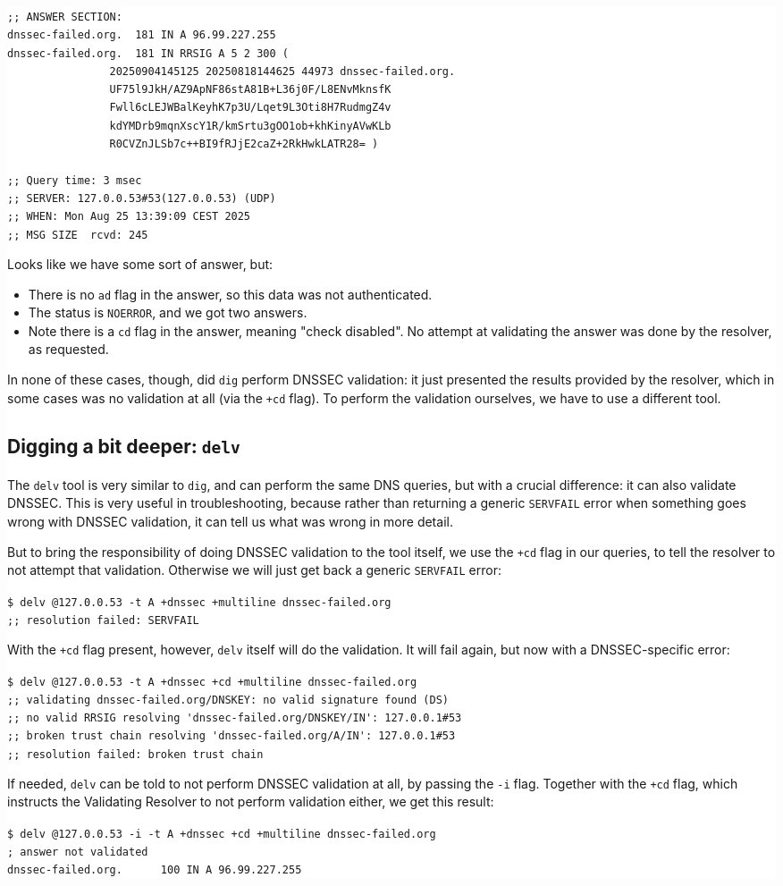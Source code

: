     ;; ANSWER SECTION:
    dnssec-failed.org.	181 IN A 96.99.227.255
    dnssec-failed.org.	181 IN RRSIG A 5 2 300 (
    				20250904145125 20250818144625 44973 dnssec-failed.org.
    				UF75l9JkH/AZ9ApNF86stA81B+L36j0F/L8ENvMknsfK
    				Fwll6cLEJWBalKeyhK7p3U/Lqet9L3Oti8H7RudmgZ4v
    				kdYMDrb9mqnXscY1R/kmSrtu3gOO1ob+khKinyAVwKLb
    				R0CVZnJLSb7c++BI9fRJjE2caZ+2RkHwkLATR28= )

    ;; Query time: 3 msec
    ;; SERVER: 127.0.0.53#53(127.0.0.53) (UDP)
    ;; WHEN: Mon Aug 25 13:39:09 CEST 2025
    ;; MSG SIZE  rcvd: 245

Looks like we have some sort of answer, but:

 * There is no `ad` flag in the answer, so this data was not authenticated.
 * The status is `NOERROR`, and we got two answers.
 * Note there is a `cd` flag in the answer, meaning "check disabled". No attempt at validating the answer was done by the resolver, as requested.

In none of these cases, though, did `dig` perform DNSSEC validation: it just presented the results provided by the resolver, which in some cases was no validation at all (via the `+cd` flag). To perform the validation ourselves, we have to use a different tool.

## Digging a bit deeper: `delv`

The `delv` tool is very similar to `dig`, and can perform the same DNS queries, but with a crucial difference: it can also validate DNSSEC. This is very useful in troubleshooting, because rather than returning a generic `SERVFAIL` error when something goes wrong with DNSSEC validation, it can tell us what was wrong in more detail.

But to bring the responsibility of doing DNSSEC validation to the tool itself, we use the `+cd` flag in our queries, to tell the resolver to not attempt that validation. Otherwise we will just get back a generic `SERVFAIL` error:

    $ delv @127.0.0.53 -t A +dnssec +multiline dnssec-failed.org
    ;; resolution failed: SERVFAIL

With the `+cd` flag present, however, `delv` itself will do the validation. It will fail again, but now with a DNSSEC-specific error:

    $ delv @127.0.0.53 -t A +dnssec +cd +multiline dnssec-failed.org
    ;; validating dnssec-failed.org/DNSKEY: no valid signature found (DS)
    ;; no valid RRSIG resolving 'dnssec-failed.org/DNSKEY/IN': 127.0.0.1#53
    ;; broken trust chain resolving 'dnssec-failed.org/A/IN': 127.0.0.1#53
    ;; resolution failed: broken trust chain

If needed, `delv` can be told to not perform DNSSEC validation at all, by passing the `-i` flag. Together with the `+cd` flag, which instructs the Validating Resolver to not perform validation either, we get this result:

    $ delv @127.0.0.53 -i -t A +dnssec +cd +multiline dnssec-failed.org
    ; answer not validated
    dnssec-failed.org.      100 IN A 96.99.227.255
